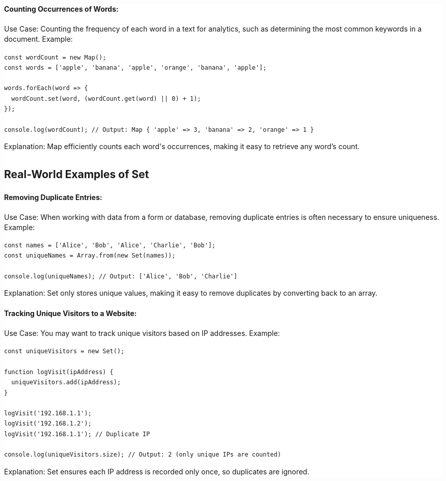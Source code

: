 #### Counting Occurrences of Words:

Use Case: Counting the frequency of each word in a text for analytics, such as determining the most common keywords in a document.
Example:
```
const wordCount = new Map();
const words = ['apple', 'banana', 'apple', 'orange', 'banana', 'apple'];

words.forEach(word => {
  wordCount.set(word, (wordCount.get(word) || 0) + 1);
});

console.log(wordCount); // Output: Map { 'apple' => 3, 'banana' => 2, 'orange' => 1 }
```
Explanation: Map efficiently counts each word's occurrences, making it easy to retrieve any word’s count.


## Real-World Examples of Set
#### Removing Duplicate Entries:

Use Case: When working with data from a form or database, removing duplicate entries is often necessary to ensure uniqueness.
Example:
```
const names = ['Alice', 'Bob', 'Alice', 'Charlie', 'Bob'];
const uniqueNames = Array.from(new Set(names));

console.log(uniqueNames); // Output: ['Alice', 'Bob', 'Charlie']
```
Explanation: Set only stores unique values, making it easy to remove duplicates by converting back to an array.

#### Tracking Unique Visitors to a Website:

Use Case: You may want to track unique visitors based on IP addresses.
Example:
```
const uniqueVisitors = new Set();

function logVisit(ipAddress) {
  uniqueVisitors.add(ipAddress);
}

logVisit('192.168.1.1');
logVisit('192.168.1.2');
logVisit('192.168.1.1'); // Duplicate IP

console.log(uniqueVisitors.size); // Output: 2 (only unique IPs are counted)
```
Explanation: Set ensures each IP address is recorded only once, so duplicates are ignored.
